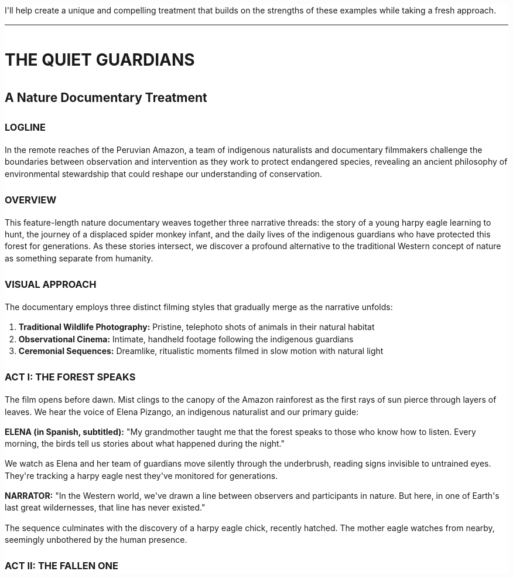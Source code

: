 
I'll help create a unique and compelling treatment that builds on the strengths of these examples while taking a fresh approach.

---

# THE QUIET GUARDIANS
## A Nature Documentary Treatment

### LOGLINE
In the remote reaches of the Peruvian Amazon, a team of indigenous naturalists and documentary filmmakers challenge the boundaries between observation and intervention as they work to protect endangered species, revealing an ancient philosophy of environmental stewardship that could reshape our understanding of conservation.

### OVERVIEW
This feature-length nature documentary weaves together three narrative threads: the story of a young harpy eagle learning to hunt, the journey of a displaced spider monkey infant, and the daily lives of the indigenous guardians who have protected this forest for generations. As these stories intersect, we discover a profound alternative to the traditional Western concept of nature as something separate from humanity.

### VISUAL APPROACH
The documentary employs three distinct filming styles that gradually merge as the narrative unfolds:

1. **Traditional Wildlife Photography:** Pristine, telephoto shots of animals in their natural habitat
2. **Observational Cinema:** Intimate, handheld footage following the indigenous guardians
3. **Ceremonial Sequences:** Dreamlike, ritualistic moments filmed in slow motion with natural light

### ACT I: THE FOREST SPEAKS

The film opens before dawn. Mist clings to the canopy of the Amazon rainforest as the first rays of sun pierce through layers of leaves. We hear the voice of Elena Pizango, an indigenous naturalist and our primary guide:

**ELENA (in Spanish, subtitled):** "My grandmother taught me that the forest speaks to those who know how to listen. Every morning, the birds tell us stories about what happened during the night."

We watch as Elena and her team of guardians move silently through the underbrush, reading signs invisible to untrained eyes. They're tracking a harpy eagle nest they've monitored for generations.

**NARRATOR:** "In the Western world, we've drawn a line between observers and participants in nature. But here, in one of Earth's last great wildernesses, that line has never existed."

The sequence culminates with the discovery of a harpy eagle chick, recently hatched. The mother eagle watches from nearby, seemingly unbothered by the human presence.

### ACT II: THE FALLEN ONE
